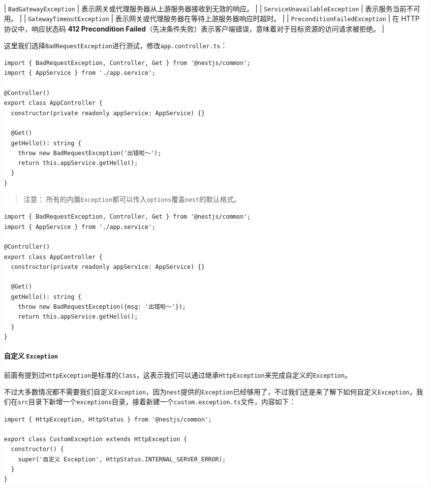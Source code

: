 | `BadGatewayException`              | 表示网关或代理服务器从上游服务器接收到无效的响应。           |
| `ServiceUnavailableException`      | 表示服务当前不可用。                                         |
| `GatewayTimeoutException`          | 表示网关或代理服务器在等待上游服务器响应时超时。             |
| `PreconditionFailedException`      | 在 HTTP 协议中，响应状态码 **412 Precondition Failed**（先决条件失败）表示客户端错误，意味着对于目标资源的访问请求被拒绝。 |

这里我们选择`BadRequestException`进行测试，修改`app.controller.ts`：

```tsx
import { BadRequestException, Controller, Get } from '@nestjs/common';
import { AppService } from './app.service';

@Controller()
export class AppController {
  constructor(private readonly appService: AppService) {}

  @Get()
  getHello(): string {
    throw new BadRequestException('出错啦～');
    return this.appService.getHello();
  }
}
```

> 注意： 所有的内置`Exception`都可以传入`options`覆盖`nest`的默认格式。

```tsx
import { BadRequestException, Controller, Get } from '@nestjs/common';
import { AppService } from './app.service';

@Controller()
export class AppController {
  constructor(private readonly appService: AppService) {}

  @Get()
  getHello(): string {
    throw new BadRequestException({msg: '出错啦～'});
    return this.appService.getHello();
  }
}
```



#### 自定义 `Exception`

前面有提到过`HttpException`是标准的`Class`，这表示我们可以通过继承`HttpException`来完成自定义的`Exception`。

不过大多数情况都不需要我们自定义`Exception`，因为`nest`提供的`Exception`已经够用了，不过我们还是来了解下如何自定义`Exception`，我们在`src`目录下新增一个`exceptions`目录，接着新建一个`custom.exception.ts`文件，内容如下：

```tsx
import { HttpException, HttpStatus } from '@nestjs/common';

export class CustomException extends HttpException {
  constructor() {
    super('自定义 Exception', HttpStatus.INTERNAL_SERVER_ERROR);
  }
}
```
